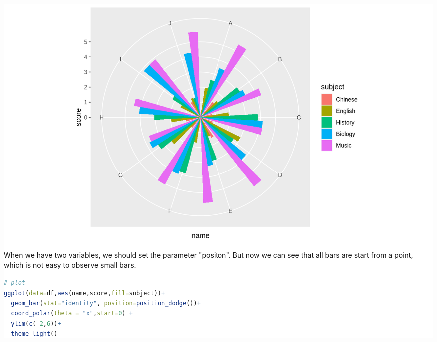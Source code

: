 <img src="add_tutorial_files/figure-html/unnamed-chunk-5-1.png" width="672" style="display: block; margin: auto;" />

When we have two variables, we should set the parameter "positon". But now we can see that all bars are start from a point, which is not easy to observe small bars.




```r
# plot
ggplot(data=df,aes(name,score,fill=subject))+
  geom_bar(stat="identity", position=position_dodge())+
  coord_polar(theta = "x",start=0) +
  ylim(c(-2,6))+ 
  theme_light()
```
